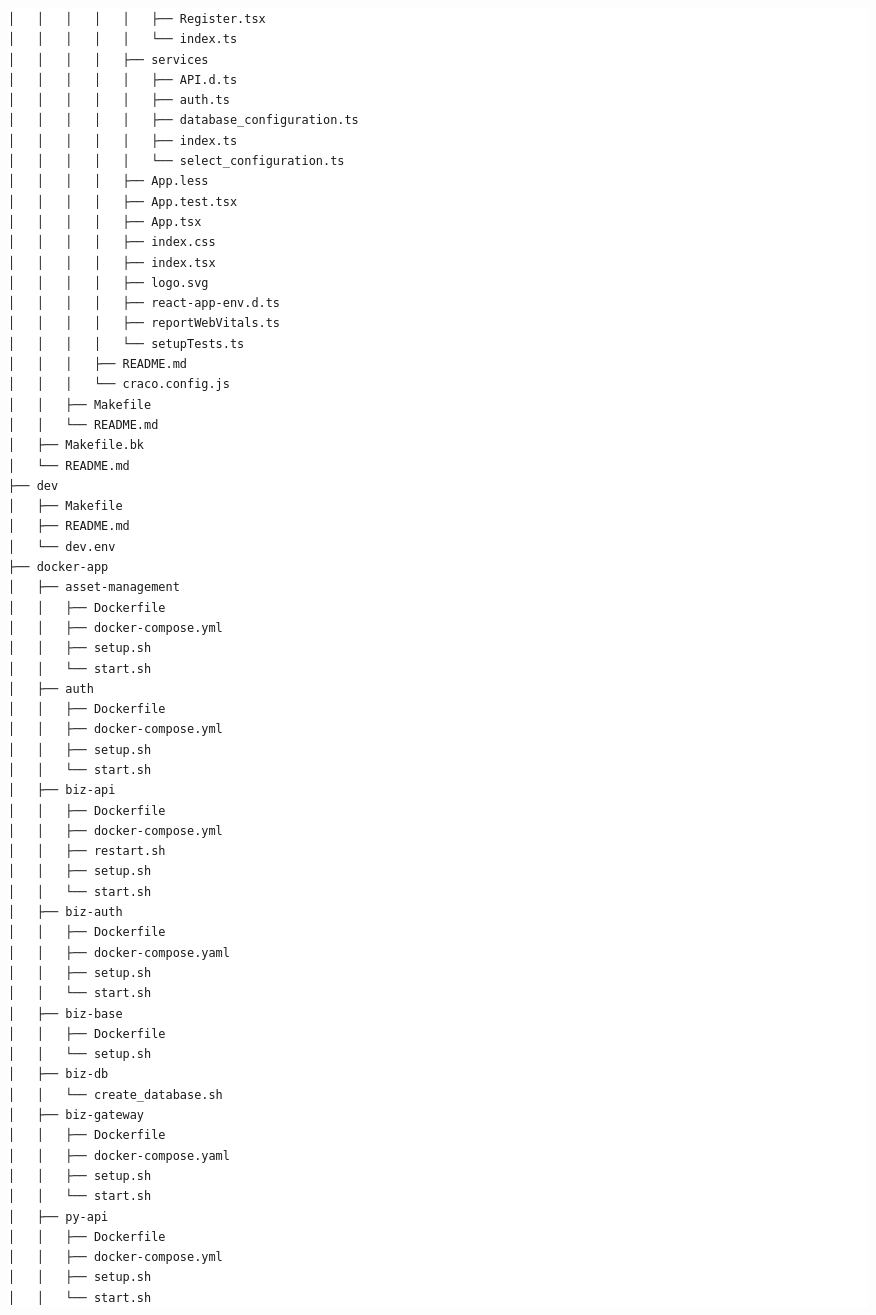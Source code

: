     │   │   │   │   │   ├── Register.tsx
    │   │   │   │   │   └── index.ts
    │   │   │   │   ├── services
    │   │   │   │   │   ├── API.d.ts
    │   │   │   │   │   ├── auth.ts
    │   │   │   │   │   ├── database_configuration.ts
    │   │   │   │   │   ├── index.ts
    │   │   │   │   │   └── select_configuration.ts
    │   │   │   │   ├── App.less
    │   │   │   │   ├── App.test.tsx
    │   │   │   │   ├── App.tsx
    │   │   │   │   ├── index.css
    │   │   │   │   ├── index.tsx
    │   │   │   │   ├── logo.svg
    │   │   │   │   ├── react-app-env.d.ts
    │   │   │   │   ├── reportWebVitals.ts
    │   │   │   │   └── setupTests.ts
    │   │   │   ├── README.md
    │   │   │   └── craco.config.js
    │   │   ├── Makefile
    │   │   └── README.md
    │   ├── Makefile.bk
    │   └── README.md
    ├── dev
    │   ├── Makefile
    │   ├── README.md
    │   └── dev.env
    ├── docker-app
    │   ├── asset-management
    │   │   ├── Dockerfile
    │   │   ├── docker-compose.yml
    │   │   ├── setup.sh
    │   │   └── start.sh
    │   ├── auth
    │   │   ├── Dockerfile
    │   │   ├── docker-compose.yml
    │   │   ├── setup.sh
    │   │   └── start.sh
    │   ├── biz-api
    │   │   ├── Dockerfile
    │   │   ├── docker-compose.yml
    │   │   ├── restart.sh
    │   │   ├── setup.sh
    │   │   └── start.sh
    │   ├── biz-auth
    │   │   ├── Dockerfile
    │   │   ├── docker-compose.yaml
    │   │   ├── setup.sh
    │   │   └── start.sh
    │   ├── biz-base
    │   │   ├── Dockerfile
    │   │   └── setup.sh
    │   ├── biz-db
    │   │   └── create_database.sh
    │   ├── biz-gateway
    │   │   ├── Dockerfile
    │   │   ├── docker-compose.yaml
    │   │   ├── setup.sh
    │   │   └── start.sh
    │   ├── py-api
    │   │   ├── Dockerfile
    │   │   ├── docker-compose.yml
    │   │   ├── setup.sh
    │   │   └── start.sh